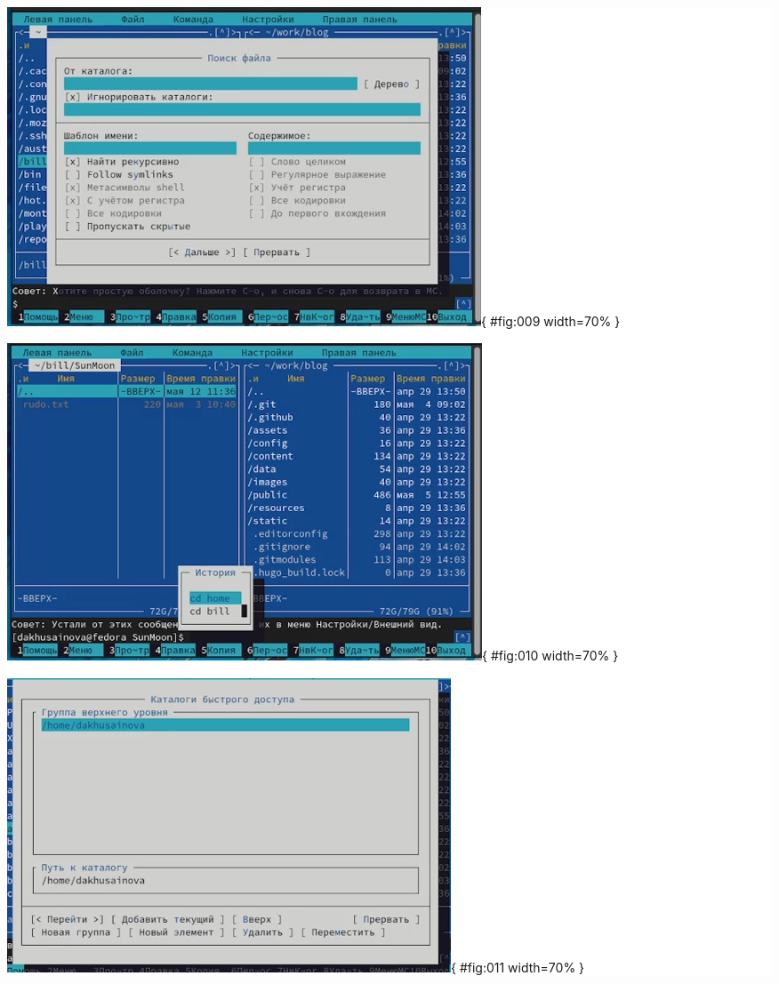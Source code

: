 ![Поиск файлов](image/9.jpg){ #fig:009 width=70% }

![История командной строки](image/10.jpg){ #fig:010 width=70% }

![Переход в домашник каталог](image/11.jpg){ #fig:011 width=70% }
